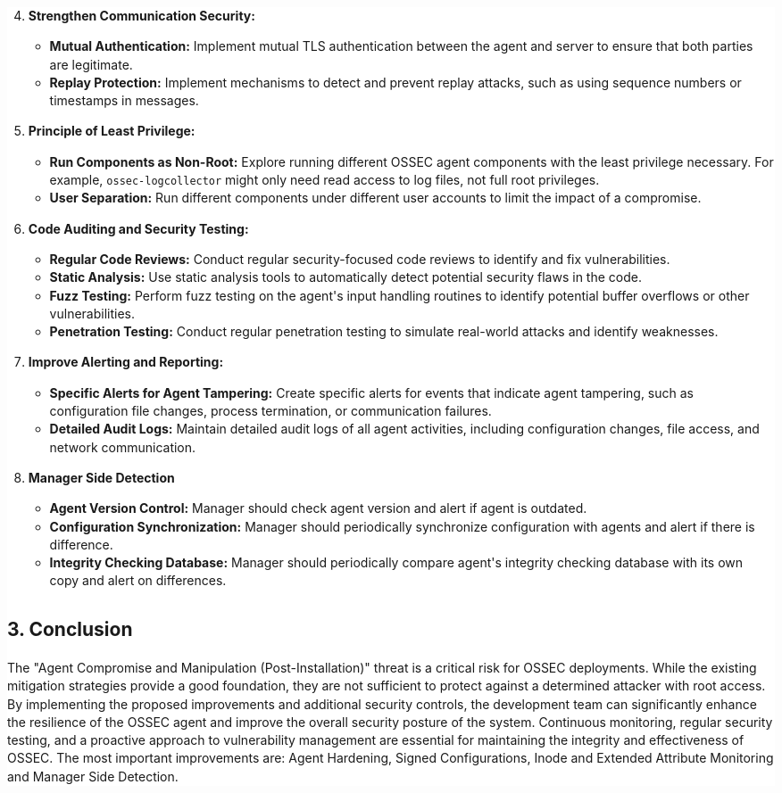 4.  **Strengthen Communication Security:**
    *   **Mutual Authentication:**  Implement mutual TLS authentication between the agent and server to ensure that both parties are legitimate.
    *   **Replay Protection:**  Implement mechanisms to detect and prevent replay attacks, such as using sequence numbers or timestamps in messages.

5.  **Principle of Least Privilege:**
    *   **Run Components as Non-Root:**  Explore running different OSSEC agent components with the least privilege necessary.  For example, `ossec-logcollector` might only need read access to log files, not full root privileges.
    *   **User Separation:**  Run different components under different user accounts to limit the impact of a compromise.

6.  **Code Auditing and Security Testing:**
    *   **Regular Code Reviews:**  Conduct regular security-focused code reviews to identify and fix vulnerabilities.
    *   **Static Analysis:**  Use static analysis tools to automatically detect potential security flaws in the code.
    *   **Fuzz Testing:**  Perform fuzz testing on the agent's input handling routines to identify potential buffer overflows or other vulnerabilities.
    *   **Penetration Testing:**  Conduct regular penetration testing to simulate real-world attacks and identify weaknesses.

7.  **Improve Alerting and Reporting:**
    *   **Specific Alerts for Agent Tampering:**  Create specific alerts for events that indicate agent tampering, such as configuration file changes, process termination, or communication failures.
    *   **Detailed Audit Logs:**  Maintain detailed audit logs of all agent activities, including configuration changes, file access, and network communication.

8. **Manager Side Detection**
    * **Agent Version Control:** Manager should check agent version and alert if agent is outdated.
    * **Configuration Synchronization:** Manager should periodically synchronize configuration with agents and alert if there is difference.
    * **Integrity Checking Database:** Manager should periodically compare agent's integrity checking database with its own copy and alert on differences.

## 3. Conclusion

The "Agent Compromise and Manipulation (Post-Installation)" threat is a critical risk for OSSEC deployments.  While the existing mitigation strategies provide a good foundation, they are not sufficient to protect against a determined attacker with root access.  By implementing the proposed improvements and additional security controls, the development team can significantly enhance the resilience of the OSSEC agent and improve the overall security posture of the system.  Continuous monitoring, regular security testing, and a proactive approach to vulnerability management are essential for maintaining the integrity and effectiveness of OSSEC. The most important improvements are: Agent Hardening, Signed Configurations, Inode and Extended Attribute Monitoring and Manager Side Detection.